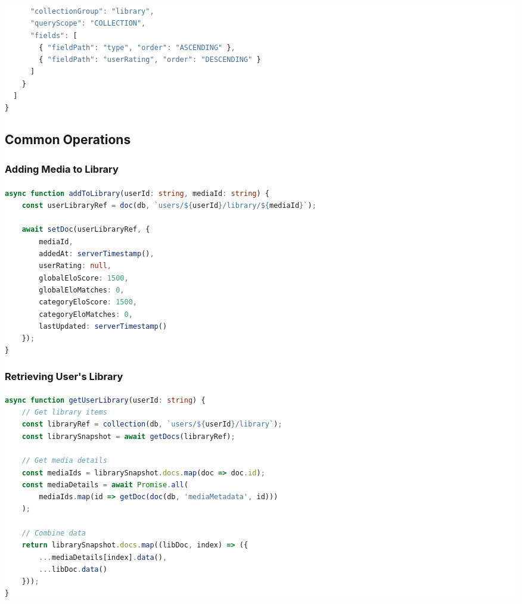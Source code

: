 ```javascript
      "collectionGroup": "library",
      "queryScope": "COLLECTION",
      "fields": [
        { "fieldPath": "type", "order": "ASCENDING" },
        { "fieldPath": "userRating", "order": "DESCENDING" }
      ]
    }
  ]
}
```

## Common Operations

### Adding Media to Library
```typescript
async function addToLibrary(userId: string, mediaId: string) {
    const userLibraryRef = doc(db, `users/${userId}/library/${mediaId}`);
    
    await setDoc(userLibraryRef, {
        mediaId,
        addedAt: serverTimestamp(),
        userRating: null,
        globalEloScore: 1500,
        globalEloMatches: 0,
        categoryEloScore: 1500,
        categoryEloMatches: 0,
        lastUpdated: serverTimestamp()
    });
}
```

### Retrieving User's Library
```typescript
async function getUserLibrary(userId: string) {
    // Get library items
    const libraryRef = collection(db, `users/${userId}/library`);
    const librarySnapshot = await getDocs(libraryRef);
    
    // Get media details
    const mediaIds = librarySnapshot.docs.map(doc => doc.id);
    const mediaDetails = await Promise.all(
        mediaIds.map(id => getDoc(doc(db, 'mediaMetadata', id)))
    );
    
    // Combine data
    return librarySnapshot.docs.map((libDoc, index) => ({
        ...mediaDetails[index].data(),
        ...libDoc.data()
    }));
}
```
